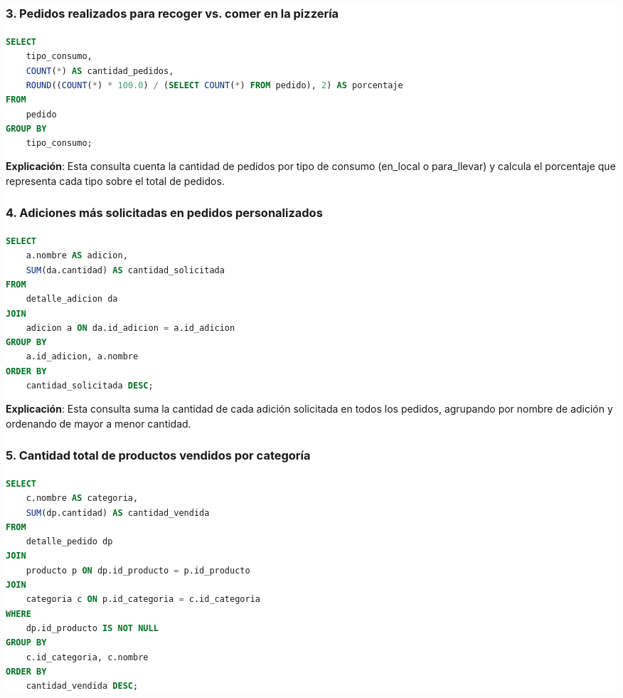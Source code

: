 ### 3. Pedidos realizados para recoger vs. comer en la pizzería

```sql
SELECT 
    tipo_consumo,
    COUNT(*) AS cantidad_pedidos,
    ROUND((COUNT(*) * 100.0) / (SELECT COUNT(*) FROM pedido), 2) AS porcentaje
FROM 
    pedido
GROUP BY 
    tipo_consumo;
```

**Explicación**: Esta consulta cuenta la cantidad de pedidos por tipo de consumo (en_local o para_llevar) y calcula el porcentaje que representa cada tipo sobre el total de pedidos.

### 4. Adiciones más solicitadas en pedidos personalizados

```sql
SELECT 
    a.nombre AS adicion,
    SUM(da.cantidad) AS cantidad_solicitada
FROM 
    detalle_adicion da
JOIN 
    adicion a ON da.id_adicion = a.id_adicion
GROUP BY 
    a.id_adicion, a.nombre
ORDER BY 
    cantidad_solicitada DESC;
```

**Explicación**: Esta consulta suma la cantidad de cada adición solicitada en todos los pedidos, agrupando por nombre de adición y ordenando de mayor a menor cantidad.

### 5. Cantidad total de productos vendidos por categoría

```sql
SELECT 
    c.nombre AS categoria,
    SUM(dp.cantidad) AS cantidad_vendida
FROM 
    detalle_pedido dp
JOIN 
    producto p ON dp.id_producto = p.id_producto
JOIN 
    categoria c ON p.id_categoria = c.id_categoria
WHERE 
    dp.id_producto IS NOT NULL
GROUP BY 
    c.id_categoria, c.nombre
ORDER BY 
    cantidad_vendida DESC;
```
